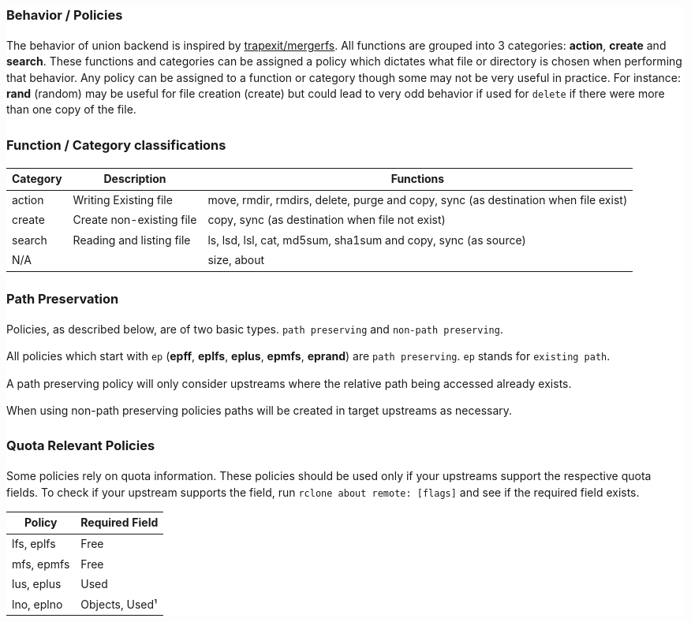 ### Behavior / Policies

The behavior of union backend is inspired by [trapexit/mergerfs](https://github.com/trapexit/mergerfs).
All functions are grouped into 3 categories: **action**, **create** and **search**.
These functions and categories can be assigned a policy which dictates what file
or directory is chosen when performing that behavior. Any policy can be assigned
to a function or category though some may not be very useful in practice. For
instance: **rand** (random) may be useful for file creation (create) but could
lead to very odd behavior if used for `delete` if there were more than one copy
of the file.

### Function / Category classifications

| Category | Description              | Functions                                                                           |
|----------|--------------------------|-------------------------------------------------------------------------------------|
| action   | Writing Existing file    | move, rmdir, rmdirs, delete, purge and copy, sync (as destination when file exist)  |
| create   | Create non-existing file | copy, sync (as destination when file not exist)                                     |
| search   | Reading and listing file | ls, lsd, lsl, cat, md5sum, sha1sum and copy, sync (as source)                       |
| N/A      |                          | size, about                                                                         |

### Path Preservation

Policies, as described below, are of two basic types. `path preserving` and
`non-path preserving`.

All policies which start with `ep` (**epff**, **eplfs**, **eplus**, **epmfs**, **eprand**)
are `path preserving`. `ep` stands for `existing path`.

A path preserving policy will only consider upstreams where the relative path
being accessed already exists.

When using non-path preserving policies paths will be created in target upstreams
as necessary.

### Quota Relevant Policies

Some policies rely on quota information. These policies should be used only if
your upstreams support the respective quota fields. To check if your upstream supports the field,
run `rclone about remote: [flags]` and see if the required field exists.

| Policy     |   Required Field   |
|------------|--------------------|
| lfs, eplfs | Free               |
| mfs, epmfs | Free               |
| lus, eplus | Used               |
| lno, eplno | Objects, Used¹     |
